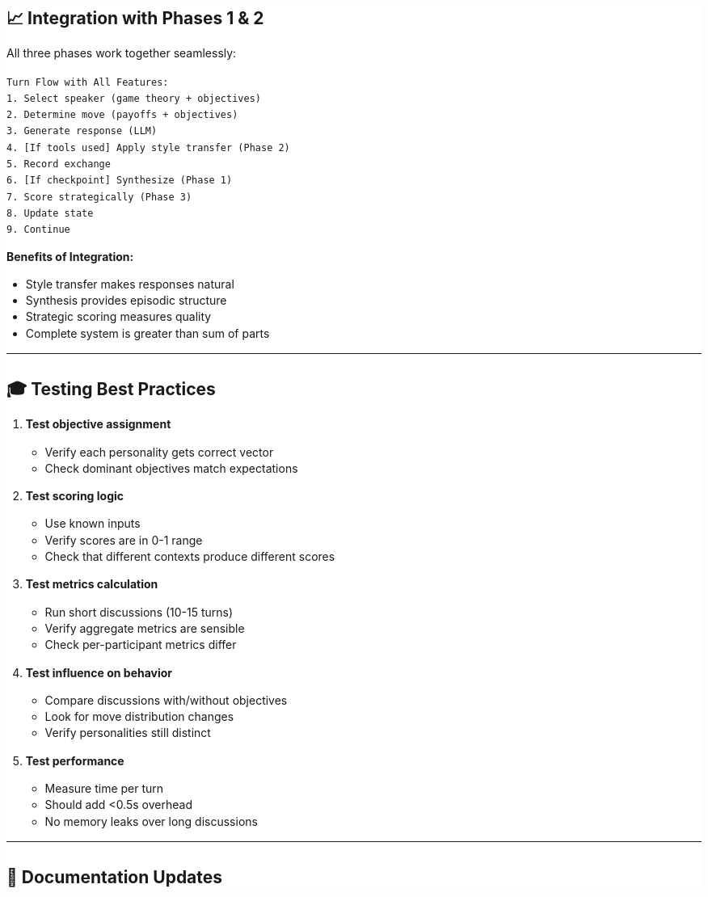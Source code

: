 
## 📈 Integration with Phases 1 & 2

All three phases work together seamlessly:

```
Turn Flow with All Features:
1. Select speaker (game theory + objectives)
2. Determine move (payoffs + objectives)
3. Generate response (LLM)
4. [If tools used] Apply style transfer (Phase 2)
5. Record exchange
6. [If checkpoint] Synthesize (Phase 1)
7. Score strategically (Phase 3)
8. Update state
9. Continue
```

**Benefits of Integration:**
- Style transfer makes responses natural
- Synthesis provides episodic structure
- Strategic scoring measures quality
- Complete system is greater than sum of parts

---

## 🎓 Testing Best Practices

1. **Test objective assignment**
   - Verify each personality gets correct vector
   - Check dominant objectives match expectations

2. **Test scoring logic**
   - Use known inputs
   - Verify scores are in 0-1 range
   - Check that different contexts produce different scores

3. **Test metrics calculation**
   - Run short discussions (10-15 turns)
   - Verify aggregate metrics are sensible
   - Check per-participant metrics differ

4. **Test influence on behavior**
   - Compare discussions with/without objectives
   - Look for move distribution changes
   - Verify personalities still distinct

5. **Test performance**
   - Measure time per turn
   - Should add <0.5s overhead
   - No memory leaks over long discussions

---

## 📝 Documentation Updates
